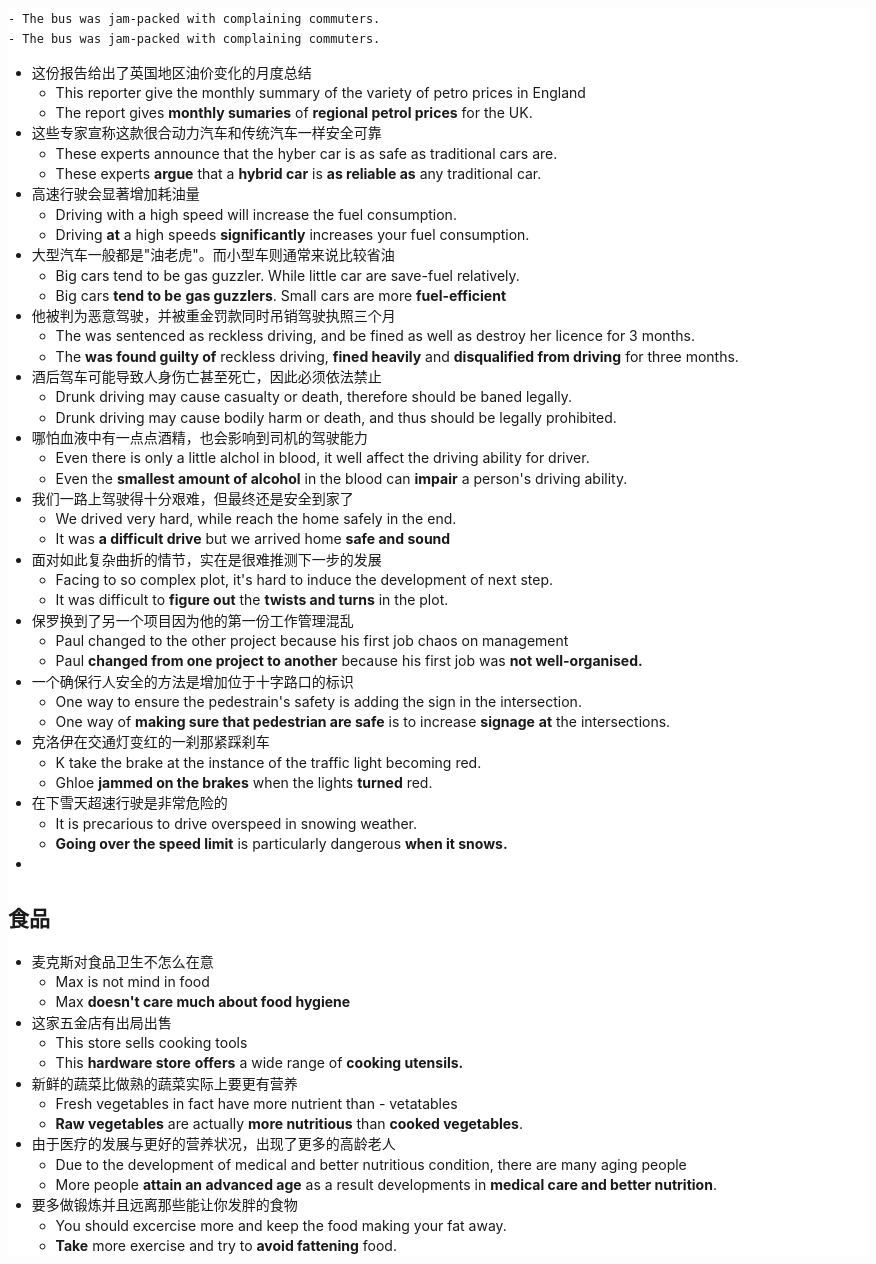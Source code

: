     - The bus was jam-packed with complaining commuters.
    - The bus was jam-packed with complaining commuters.
- 这份报告给出了英国地区油价变化的月度总结
    - This reporter give the monthly summary of the variety of petro prices in England
    - The report gives **monthly sumaries** of **regional petrol prices** for the UK.
- 这些专家宣称这款很合动力汽车和传统汽车一样安全可靠
    - These experts announce that the hyber car is as safe as traditional cars are.
    - These experts **argue** that a **hybrid car** is **as reliable as** any traditional car.
- 高速行驶会显著增加耗油量
    - Driving with a high speed will increase the fuel consumption.
    - Driving **at** a high speeds **significantly** increases your fuel consumption.
- 大型汽车一般都是"油老虎"。而小型车则通常来说比较省油
    - Big cars tend to be gas guzzler. While little car are save-fuel relatively.
    - Big cars **tend to be** **gas guzzlers**. Small cars are more **fuel-efficient**
- 他被判为恶意驾驶，并被重金罚款同时吊销驾驶执照三个月
    - The was sentenced as reckless driving, and be fined as well as destroy her licence for 3 months.
    - The **was found guilty of** reckless driving, **fined heavily** and **disqualified from driving** for three months.
- 酒后驾车可能导致人身伤亡甚至死亡，因此必须依法禁止
    - Drunk driving may cause casualty or death, therefore should be baned legally.
    - Drunk driving may cause bodily harm or death, and thus should be legally prohibited.
- 哪怕血液中有一点点酒精，也会影响到司机的驾驶能力
    - Even there is only a little alchol in blood, it well affect the driving ability for driver.
    - Even the **smallest amount of alcohol** in the blood can **impair** a person's driving ability.
- 我们一路上驾驶得十分艰难，但最终还是安全到家了
    - We drived very hard, while reach the home safely in the end.
    - It was **a difficult drive** but we arrived home **safe and sound**
- 面对如此复杂曲折的情节，实在是很难推测下一步的发展
    - Facing to so complex plot, it's hard to induce the development of next step.
    - It was difficult to **figure out** the **twists and turns** in the plot.
- 保罗换到了另一个项目因为他的第一份工作管理混乱
    - Paul changed to the other project because his first job chaos on management
    - Paul **changed from one project to another** because his first job was **not well-organised.**
- 一个确保行人安全的方法是增加位于十字路口的标识
    - One way to ensure the pedestrain's safety is adding the sign in the intersection.
    - One way of **making sure that pedestrian are safe** is to increase **signage** **at** the intersections.
- 克洛伊在交通灯变红的一刹那紧踩刹车
    - K take the brake at the instance of the traffic light becoming red.
    - Ghloe **jammed on the brakes** when the lights **turned** red.
- 在下雪天超速行驶是非常危险的
    - It is precarious to drive overspeed in snowing weather.
    - **Going over the speed limit** is particularly dangerous **when it snows.**
- 

## 食品

- 麦克斯对食品卫生不怎么在意
    - Max is not mind in food
    - Max **doesn't care much about food hygiene**
- 这家五金店有出局出售
    - This store sells cooking tools
    - This **hardware store** **offers** a wide range of **cooking utensils.**
- 新鲜的蔬菜比做熟的蔬菜实际上要更有营养
    - Fresh vegetables in fact have more nutrient than - vetatables
    - **Raw vegetables** are actually **more nutritious** than **cooked vegetables**.
- 由于医疗的发展与更好的营养状况，出现了更多的高龄老人
    - Due to the development of medical and better nutritious condition, there are many aging people
    - More people **attain an advanced age** as a result developments in **medical care and better nutrition**.
- 要多做锻炼并且远离那些能让你发胖的食物
    - You should excercise more and keep the food making your fat away.
    - **Take** more exercise and try to **avoid fattening** food.
